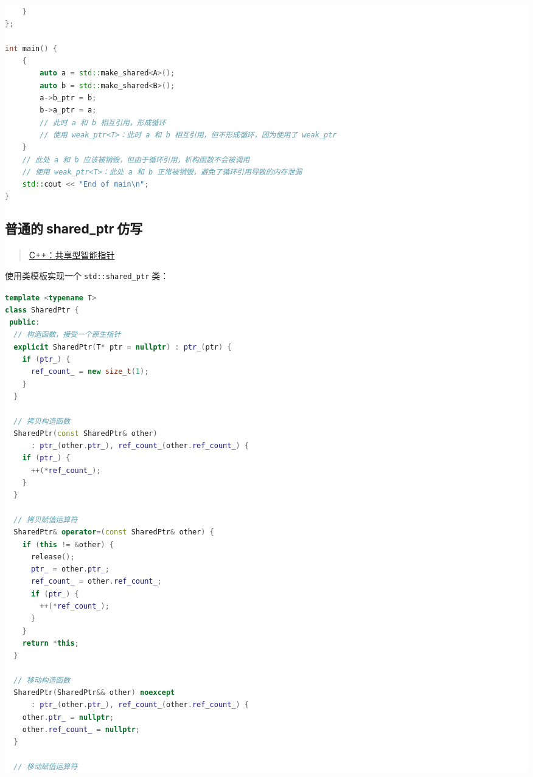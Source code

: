 ```cpp
    }
};

int main() {
    {
        auto a = std::make_shared<A>();
        auto b = std::make_shared<B>();
        a->b_ptr = b;
        b->a_ptr = a;
        // 此时 a 和 b 相互引用，形成循环
        // 使用 weak_ptr<T>：此时 a 和 b 相互引用，但不形成循环，因为使用了 weak_ptr
    }
    // 此处 a 和 b 应该被销毁，但由于循环引用，析构函数不会被调用
    // 使用 weak_ptr<T>：此处 a 和 b 正常被销毁，避免了循环引用导致的内存泄漏
    std::cout << "End of main\n";
}
```

## 普通的 shared_ptr 仿写

> [C++：共享型智能指针](https://blog.csdn.net/m0_56257585/article/details/123952266)

使用类模板实现一个 `std::shared_ptr` 类：

```cpp
template <typename T>
class SharedPtr {
 public:
  // 构造函数，接受一个原生指针
  explicit SharedPtr(T* ptr = nullptr) : ptr_(ptr) {
    if (ptr_) {
      ref_count_ = new size_t(1);
    }
  }

  // 拷贝构造函数
  SharedPtr(const SharedPtr& other)
      : ptr_(other.ptr_), ref_count_(other.ref_count_) {
    if (ptr_) {
      ++(*ref_count_);
    }
  }

  // 拷贝赋值运算符
  SharedPtr& operator=(const SharedPtr& other) {
    if (this != &other) {
      release();
      ptr_ = other.ptr_;
      ref_count_ = other.ref_count_;
      if (ptr_) {
        ++(*ref_count_);
      }
    }
    return *this;
  }

  // 移动构造函数
  SharedPtr(SharedPtr&& other) noexcept
      : ptr_(other.ptr_), ref_count_(other.ref_count_) {
    other.ptr_ = nullptr;
    other.ref_count_ = nullptr;
  }

  // 移动赋值运算符
```
